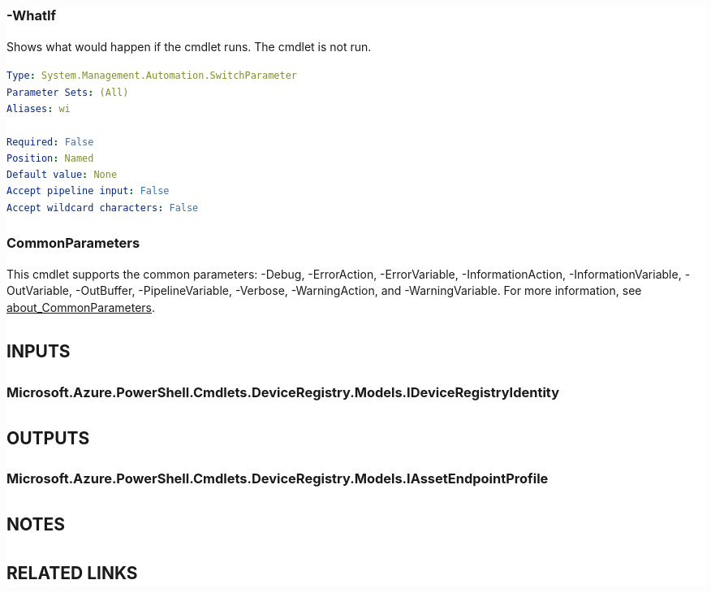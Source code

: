 ### -WhatIf
Shows what would happen if the cmdlet runs.
The cmdlet is not run.

```yaml
Type: System.Management.Automation.SwitchParameter
Parameter Sets: (All)
Aliases: wi

Required: False
Position: Named
Default value: None
Accept pipeline input: False
Accept wildcard characters: False
```

### CommonParameters
This cmdlet supports the common parameters: -Debug, -ErrorAction, -ErrorVariable, -InformationAction, -InformationVariable, -OutVariable, -OutBuffer, -PipelineVariable, -Verbose, -WarningAction, and -WarningVariable. For more information, see [about_CommonParameters](http://go.microsoft.com/fwlink/?LinkID=113216).

## INPUTS

### Microsoft.Azure.PowerShell.Cmdlets.DeviceRegistry.Models.IDeviceRegistryIdentity

## OUTPUTS

### Microsoft.Azure.PowerShell.Cmdlets.DeviceRegistry.Models.IAssetEndpointProfile

## NOTES

## RELATED LINKS
